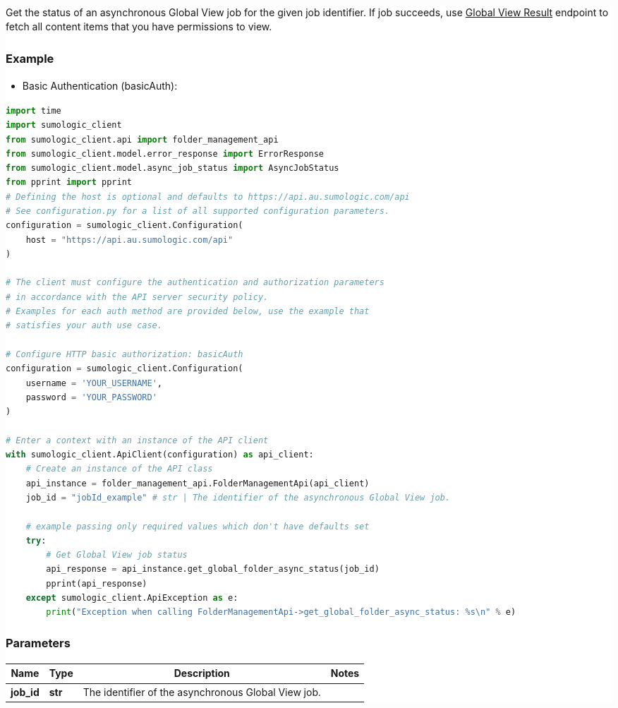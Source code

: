 Get the status of an asynchronous Global View job for the given job identifier. If job succeeds, use [Global View Result](#operation/getGlobalFolderAsyncResult) endpoint to fetch all content items that you have permissions to view.

### Example

* Basic Authentication (basicAuth):
```python
import time
import sumologic_client
from sumologic_client.api import folder_management_api
from sumologic_client.model.error_response import ErrorResponse
from sumologic_client.model.async_job_status import AsyncJobStatus
from pprint import pprint
# Defining the host is optional and defaults to https://api.au.sumologic.com/api
# See configuration.py for a list of all supported configuration parameters.
configuration = sumologic_client.Configuration(
    host = "https://api.au.sumologic.com/api"
)

# The client must configure the authentication and authorization parameters
# in accordance with the API server security policy.
# Examples for each auth method are provided below, use the example that
# satisfies your auth use case.

# Configure HTTP basic authorization: basicAuth
configuration = sumologic_client.Configuration(
    username = 'YOUR_USERNAME',
    password = 'YOUR_PASSWORD'
)

# Enter a context with an instance of the API client
with sumologic_client.ApiClient(configuration) as api_client:
    # Create an instance of the API class
    api_instance = folder_management_api.FolderManagementApi(api_client)
    job_id = "jobId_example" # str | The identifier of the asynchronous Global View job.

    # example passing only required values which don't have defaults set
    try:
        # Get Global View job status
        api_response = api_instance.get_global_folder_async_status(job_id)
        pprint(api_response)
    except sumologic_client.ApiException as e:
        print("Exception when calling FolderManagementApi->get_global_folder_async_status: %s\n" % e)
```


### Parameters

Name | Type | Description  | Notes
------------- | ------------- | ------------- | -------------
 **job_id** | **str**| The identifier of the asynchronous Global View job. |
